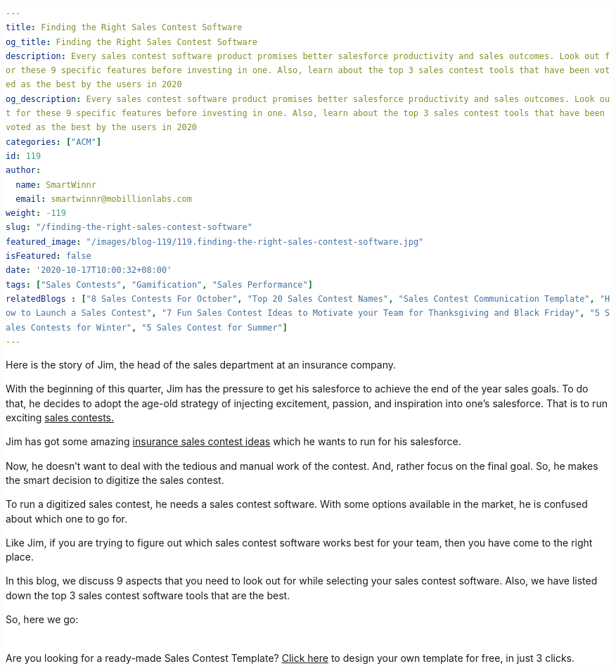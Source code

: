 ```yaml
---
title: Finding the Right Sales Contest Software
og_title: Finding the Right Sales Contest Software
description: Every sales contest software product promises better salesforce productivity and sales outcomes. Look out for these 9 specific features before investing in one. Also, learn about the top 3 sales contest tools that have been voted as the best by the users in 2020
og_description: Every sales contest software product promises better salesforce productivity and sales outcomes. Look out for these 9 specific features before investing in one. Also, learn about the top 3 sales contest tools that have been voted as the best by the users in 2020
categories: ["ACM"]
id: 119
author:
  name: SmartWinnr
  email: smartwinnr@mobillionlabs.com
weight: -119
slug: "/finding-the-right-sales-contest-software"
featured_image: "/images/blog-119/119.finding-the-right-sales-contest-software.jpg"
isFeatured: false
date: '2020-10-17T10:00:32+08:00'
tags: ["Sales Contests", "Gamification", "Sales Performance"]
relatedBlogs : ["8 Sales Contests For October", "Top 20 Sales Contest Names", "Sales Contest Communication Template", "How to Launch a Sales Contest", "7 Fun Sales Contest Ideas to Motivate your Team for Thanksgiving and Black Friday", "5 Sales Contests for Winter", "5 Sales Contest for Summer"]
---
```


Here is the story of Jim, the head of the sales department at an insurance company.

With the beginning of this quarter, Jim has the pressure to get his salesforce to achieve the end of the year sales goals. To do that, he decides to adopt the age-old strategy of injecting excitement, passion, and inspiration into one’s salesforce. That is to run exciting <a href="https://www.smartwinnr.com/product/sales-contest/" target="_blank" class="ml_custom_link">sales contests.</a>

Jim has got some amazing <a href="https://www.smartwinnr.com/post/sales-contests-for-the-insurance-agents/" target="_blank" class="ml_custom_link">insurance sales contest ideas</a> which he wants to run for his salesforce. 

Now, he doesn’t want to deal with the tedious and manual work of the contest. And, rather focus on the final goal. So, he makes the smart decision to digitize the sales contest.

To run a digitized sales contest, he needs a sales contest software. With some options available in the market, he is confused about which one to go for. 

Like Jim, if you are trying to figure out which sales contest software works best for your team, then you have come to the right place.

In this blog, we discuss 9 aspects that you need to look out for while selecting your sales contest software. Also, we have listed down the top 3 sales contest software tools that are the best.

So, here we go:

<br>

<div class="ml_pro_tip ml-margin-top20 ml-margin-bottom20">
  Are you looking for a ready-made <span class="ml_text_bold">Sales Contest Template?</span> <a href="https://tools.smartwinnr.com/#/contest-theme-generator" rel="noreferrer" target="_blank" class="ml_custom_link">Click here</a> to design your own template for free, in just 3 clicks.
</div>
